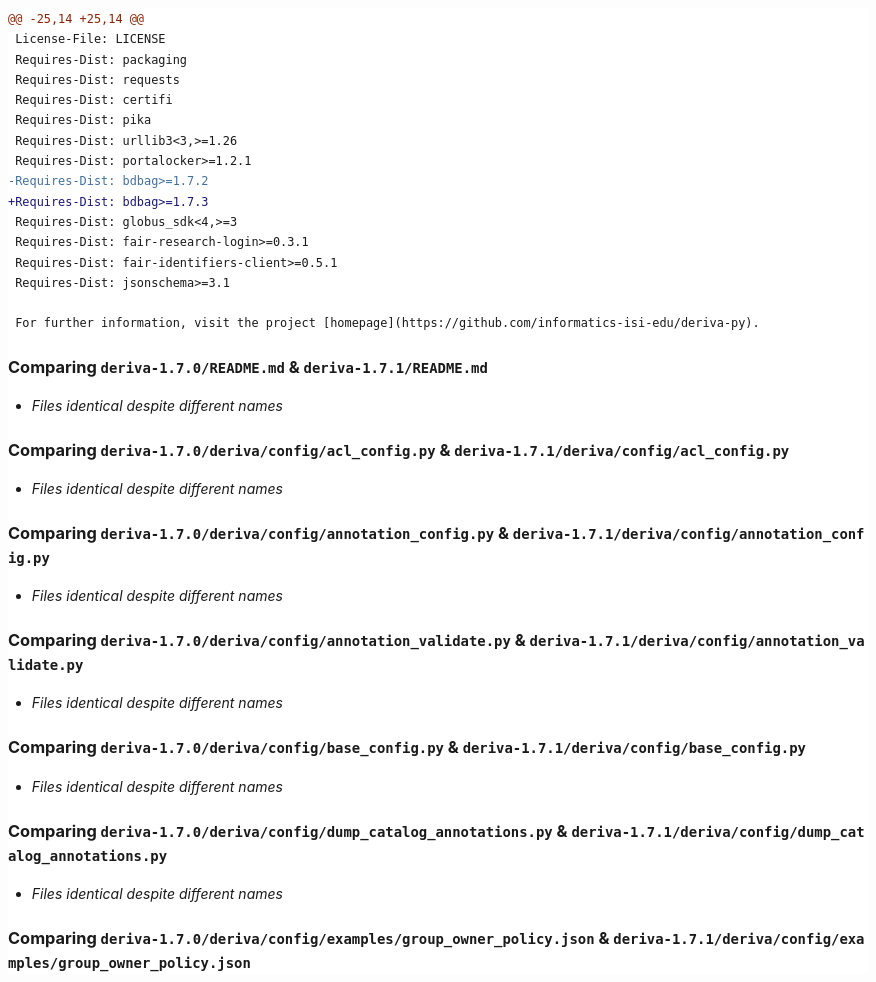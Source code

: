 ```diff
@@ -25,14 +25,14 @@
 License-File: LICENSE
 Requires-Dist: packaging
 Requires-Dist: requests
 Requires-Dist: certifi
 Requires-Dist: pika
 Requires-Dist: urllib3<3,>=1.26
 Requires-Dist: portalocker>=1.2.1
-Requires-Dist: bdbag>=1.7.2
+Requires-Dist: bdbag>=1.7.3
 Requires-Dist: globus_sdk<4,>=3
 Requires-Dist: fair-research-login>=0.3.1
 Requires-Dist: fair-identifiers-client>=0.5.1
 Requires-Dist: jsonschema>=3.1
 
 For further information, visit the project [homepage](https://github.com/informatics-isi-edu/deriva-py).
```

### Comparing `deriva-1.7.0/README.md` & `deriva-1.7.1/README.md`

 * *Files identical despite different names*

### Comparing `deriva-1.7.0/deriva/config/acl_config.py` & `deriva-1.7.1/deriva/config/acl_config.py`

 * *Files identical despite different names*

### Comparing `deriva-1.7.0/deriva/config/annotation_config.py` & `deriva-1.7.1/deriva/config/annotation_config.py`

 * *Files identical despite different names*

### Comparing `deriva-1.7.0/deriva/config/annotation_validate.py` & `deriva-1.7.1/deriva/config/annotation_validate.py`

 * *Files identical despite different names*

### Comparing `deriva-1.7.0/deriva/config/base_config.py` & `deriva-1.7.1/deriva/config/base_config.py`

 * *Files identical despite different names*

### Comparing `deriva-1.7.0/deriva/config/dump_catalog_annotations.py` & `deriva-1.7.1/deriva/config/dump_catalog_annotations.py`

 * *Files identical despite different names*

### Comparing `deriva-1.7.0/deriva/config/examples/group_owner_policy.json` & `deriva-1.7.1/deriva/config/examples/group_owner_policy.json`
